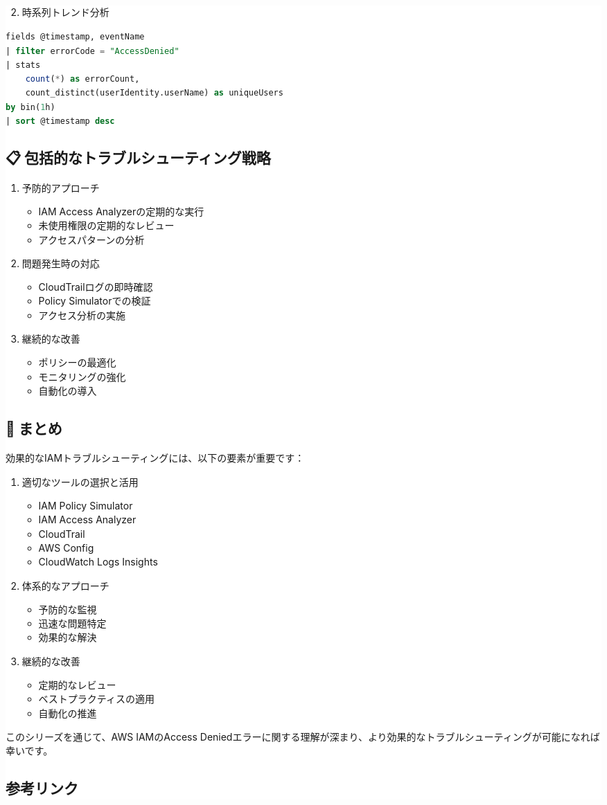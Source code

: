 2. 時系列トレンド分析

```sql
fields @timestamp, eventName
| filter errorCode = "AccessDenied"
| stats 
    count(*) as errorCount,
    count_distinct(userIdentity.userName) as uniqueUsers
by bin(1h)
| sort @timestamp desc
```

## 📋 包括的なトラブルシューティング戦略

1. 予防的アプローチ
   - IAM Access Analyzerの定期的な実行
   - 未使用権限の定期的なレビュー
   - アクセスパターンの分析

2. 問題発生時の対応
   - CloudTrailログの即時確認
   - Policy Simulatorでの検証
   - アクセス分析の実施

3. 継続的な改善
   - ポリシーの最適化
   - モニタリングの強化
   - 自動化の導入

## 🎉 まとめ

効果的なIAMトラブルシューティングには、以下の要素が重要です：

1. 適切なツールの選択と活用
   - IAM Policy Simulator
   - IAM Access Analyzer
   - CloudTrail
   - AWS Config
   - CloudWatch Logs Insights

2. 体系的なアプローチ
   - 予防的な監視
   - 迅速な問題特定
   - 効果的な解決

3. 継続的な改善
   - 定期的なレビュー
   - ベストプラクティスの適用
   - 自動化の推進

このシリーズを通じて、AWS IAMのAccess Deniedエラーに関する理解が深まり、より効果的なトラブルシューティングが可能になれば幸いです。

## 参考リンク
